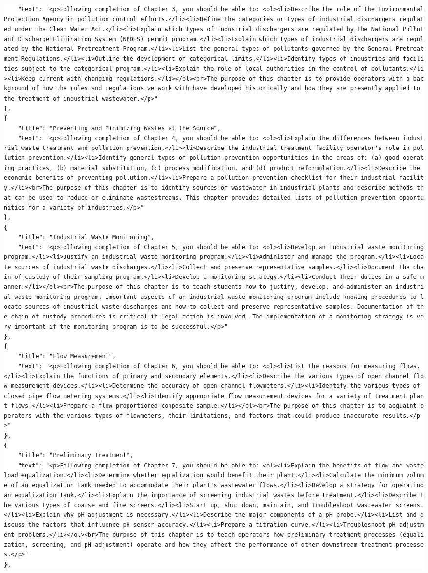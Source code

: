 		"text": "<p>Following completion of Chapter 3, you should be able to: <ol><li>Describe the role of the Environmental Protection Agency in pollution control efforts.</li><li>Define the categories or types of industrial dischargers regulated under the Clean Water Act.</li><li>Explain which types of industrial dischargers are regulated by the National Pollutant Discharge Elimination System (NPDES) permit program.</li><li>Explain which types of industrial dischargers are regulated by the National Pretreatment Program.</li><li>List the general types of pollutants governed by the General Pretreatment Regulations.</li><li>Outline the development of categorical limits.</li><li>Identify types of industries and facilities subject to the categorical program.</li><li>Explain the role of local authorities in the control of pollutants.</li><li>Keep current with changing regulations.</li></ol><br>The purpose of this chapter is to provide operators with a background of how the rules and regulations we work with have developed historically and how they are presently applied to the treatment of industrial wastewater.</p>"
	},
	{
		"title": "Preventing and Minimizing Wastes at the Source",
		"text": "<p>Following completion of Chapter 4, you should be able to: <ol><li>Explain the differences between industrial waste treatment and pollution prevention.</li><li>Describe the industrial treatment facility operator's role in pollution prevention.</li><li>Identify general types of pollution prevention opportunities in the areas of: (a) good operating practices, (b) material substitution, (c) process modification, and (d) product reformulation.</li><li>Describe the economic benefits of preventing pollution.</li><li>Prepare a pollution prevention checklist for their industrial facility.</li><br>The purpose of this chapter is to identify sources of wastewater in industrial plants and describe methods that can be used to reduce or eliminate wastestreams. This chapter provides detailed lists of pollution prevention opportunities for a variety of industries.</p>"
	},
	{
		"title": "Industrial Waste Monitoring",
		"text": "<p>Following completion of Chapter 5, you should be able to: <ol><li>Develop an industrial waste monitoring program.</li><li>Justify an industrial waste monitoring program.</li><li>Administer and manage the program.</li><li>Locate sources of industrial waste discharges.</li><li>Collect and preserve representative samples.</li><li>Document the chain of custody of their sampling program.</li><li>Develop a monitoring strategy.</li><li>Conduct their duties in a safe manner.</li></ol><br>The purpose of this chapter is to teach students how to justify, develop, and administer an industrial waste monitoring program. Important aspects of an industrial waste monitoring program include knowing procedures to locate sources of industrial waste discharges and how to collect and preserve representative samples. Documentation of the chain of custody procedures is critical if legal action is involved. The implementation of a monitoring strategy is very important if the monitoring program is to be successful.</p>"
	},
	{
		"title": "Flow Measurement",
		"text": "<p>Following completion of Chapter 6, you should be able to: <ol><li>List the reasons for measuring flows.</li><li>Explain the functions of primary and secondary elements.</li><li>Describe the various types of open channel flow measurement devices.</li><li>Determine the accuracy of open channel flowmeters.</li><li>Identify the various types of closed pipe flow metering systems.</li><li>Identify appropriate flow measurement devices for a variety of treatment plant flows.</li><li>Prepare a flow-proportioned composite sample.</li></ol><br>The purpose of this chapter is to acquaint operators with the various types of flowmeters, their limitations, and factors that could produce inaccurate results.</p>"
	},
	{
		"title": "Preliminary Treatment",
		"text": "<p>Following completion of Chapter 7, you should be able to: <ol><li>Explain the benefits of flow and waste load equalization.</li><li>Determine whether equalization would benefit their plant.</li><li>Calculate the minimum volume of an equalization tank needed to accommodate their plant's wastewater flows.</li><li>Develop a strategy for operating an equalization tank.</li><li>Explain the importance of screening industrial wastes before treatment.</li><li>Describe the various types of coarse and fine screens.</li><li>Start up, shut down, maintain, and troubleshoot wastewater screens.</li><li>Explain why pH adjustment is necessary.</li><li>Describe the major components of a pH probe.</li><li>List and discuss the factors that influence pH sensor accuracy.</li><li>Prepare a titration curve.</li><li>Troubleshoot pH adjustment problems.</li></ol><br>The purpose of this chapter is to teach operators how preliminary treatment processes (equalization, screening, and pH adjustment) operate and how they affect the performance of other downstream treatment processes.</p>"
	},